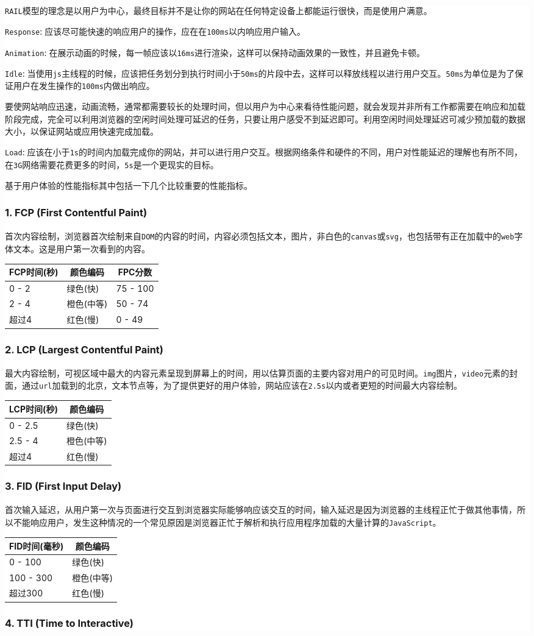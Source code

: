 `RAIL`模型的理念是以用户为中心，最终目标并不是让你的网站在任何特定设备上都能运行很快，而是使用户满意。

`Response`: 应该尽可能快速的响应用户的操作，应在在`100ms`以内响应用户输入。

`Animation`: 在展示动画的时候，每一帧应该以`16ms`进行渲染，这样可以保持动画效果的一致性，并且避免卡顿。

`Idle`: 当使用`js`主线程的时候，应该把任务划分到执行时间小于`50ms`的片段中去，这样可以释放线程以进行用户交互。`50ms`为单位是为了保证用户在发生操作的`100ms`内做出响应。

要使网站响应迅速，动画流畅，通常都需要较长的处理时间，但以用户为中心来看待性能问题，就会发现并非所有工作都需要在响应和加载阶段完成，完全可以利用浏览器的空闲时间处理可延迟的任务，只要让用户感受不到延迟即可。利用空闲时间处理延迟可减少预加载的数据大小，以保证网站或应用快速完成加载。

`Load`: 应该在小于`1s`的时间内加载完成你的网站，并可以进行用户交互。根据网络条件和硬件的不同，用户对性能延迟的理解也有所不同，在`3G`网络需要花费更多的时间，`5s`是一个更现实的目标。

基于用户体验的性能指标其中包括一下几个比较重要的性能指标。

### 1. FCP (First Contentful Paint)

首次内容绘制，浏览器首次绘制来自`DOM`的内容的时间，内容必须包括文本，图片，非白色的`canvas`或`svg`，也包括带有正在加载中的`web`字体文本。这是用户第一次看到的内容。

| FCP时间(秒) | 颜色编码   | FPC分数  |
| ----------- | ---------- | -------- |
| 0 - 2       | 绿色(快)   | 75 - 100 |
| 2 - 4       | 橙色(中等) | 50 - 74  |
| 超过4       | 红色(慢)   | 0 - 49   |

### 2. LCP (Largest Contentful Paint)

最大内容绘制，可视区域中最大的内容元素呈现到屏幕上的时间，用以估算页面的主要内容对用户的可见时间。`img`图片，`video`元素的封面，通过`url`加载到的北京，文本节点等，为了提供更好的用户体验，网站应该在`2.5s`以内或者更短的时间最大内容绘制。

| LCP时间(秒) | 颜色编码   |
| ----------- | ---------- |
| 0 - 2.5     | 绿色(快)   |
| 2.5 - 4     | 橙色(中等) |
| 超过4       | 红色(慢)   |

### 3. FID (First Input Delay)

首次输入延迟，从用户第一次与页面进行交互到浏览器实际能够响应该交互的时间，输入延迟是因为浏览器的主线程正忙于做其他事情，所以不能响应用户，发生这种情况的一个常见原因是浏览器正忙于解析和执行应用程序加载的大量计算的`JavaScript`。

| FID时间(毫秒) | 颜色编码   |
| ------------- | ---------- |
| 0 - 100       | 绿色(快)   |
| 100 - 300     | 橙色(中等) |
| 超过300       | 红色(慢)   |

### 4. TTI (Time to Interactive)
